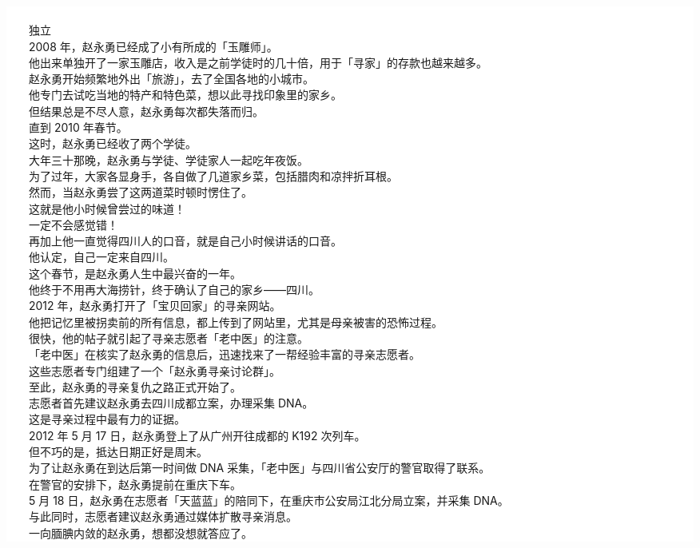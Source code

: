 <br>   
&emsp;&emsp;独立  
<br>   
&emsp;&emsp;2008 年，赵永勇已经成了小有所成的「玉雕师」。  
<br>   
&emsp;&emsp;他出来单独开了一家玉雕店，收入是之前学徒时的几十倍，用于「寻家」的存款也越来越多。  
<br>   
&emsp;&emsp;赵永勇开始频繁地外出「旅游」，去了全国各地的小城市。  
<br>   
&emsp;&emsp;他专门去试吃当地的特产和特色菜，想以此寻找印象里的家乡。  
<br>   
&emsp;&emsp;但结果总是不尽人意，赵永勇每次都失落而归。  
<br>   
&emsp;&emsp;直到 2010 年春节。  
<br>   
&emsp;&emsp;这时，赵永勇已经收了两个学徒。  
<br>   
&emsp;&emsp;大年三十那晚，赵永勇与学徒、学徒家人一起吃年夜饭。  
<br>   
&emsp;&emsp;为了过年，大家各显身手，各自做了几道家乡菜，包括腊肉和凉拌折耳根。  
<br>   
&emsp;&emsp;然而，当赵永勇尝了这两道菜时顿时愣住了。  
<br>   
&emsp;&emsp;这就是他小时候曾尝过的味道！  
<br>   
&emsp;&emsp;一定不会感觉错！  
<br>   
&emsp;&emsp;再加上他一直觉得四川人的口音，就是自己小时候讲话的口音。  
<br>   
&emsp;&emsp;他认定，自己一定来自四川。  
<br>   
&emsp;&emsp;这个春节，是赵永勇人生中最兴奋的一年。  
<br>   
&emsp;&emsp;他终于不用再大海捞针，终于确认了自己的家乡——四川。  
<br>   
&emsp;&emsp;2012 年，赵永勇打开了「宝贝回家」的寻亲网站。  
<br>   
&emsp;&emsp;他把记忆里被拐卖前的所有信息，都上传到了网站里，尤其是母亲被害的恐怖过程。  
<br>   
&emsp;&emsp;很快，他的帖子就引起了寻亲志愿者「老中医」的注意。  
<br>   
&emsp;&emsp;「老中医」在核实了赵永勇的信息后，迅速找来了一帮经验丰富的寻亲志愿者。  
<br>   
&emsp;&emsp;这些志愿者专门组建了一个「赵永勇寻亲讨论群」。  
<br>   
&emsp;&emsp;至此，赵永勇的寻亲复仇之路正式开始了。  
<br>   
&emsp;&emsp;志愿者首先建议赵永勇去四川成都立案，办理采集 DNA。  
<br>   
&emsp;&emsp;这是寻亲过程中最有力的证据。  
<br>   
&emsp;&emsp;2012 年 5 月 17 日，赵永勇登上了从广州开往成都的 K192 次列车。  
<br>   
&emsp;&emsp;但不巧的是，抵达日期正好是周末。  
<br>   
&emsp;&emsp;为了让赵永勇在到达后第一时间做 DNA 采集，「老中医」与四川省公安厅的警官取得了联系。  
<br>   
&emsp;&emsp;在警官的安排下，赵永勇提前在重庆下车。  
<br>   
&emsp;&emsp;5 月 18 日，赵永勇在志愿者「天蓝蓝」的陪同下，在重庆市公安局江北分局立案，并采集 DNA。  
<br>   
&emsp;&emsp;与此同时，志愿者建议赵永勇通过媒体扩散寻亲消息。  
<br>   
&emsp;&emsp;一向腼腆内敛的赵永勇，想都没想就答应了。  